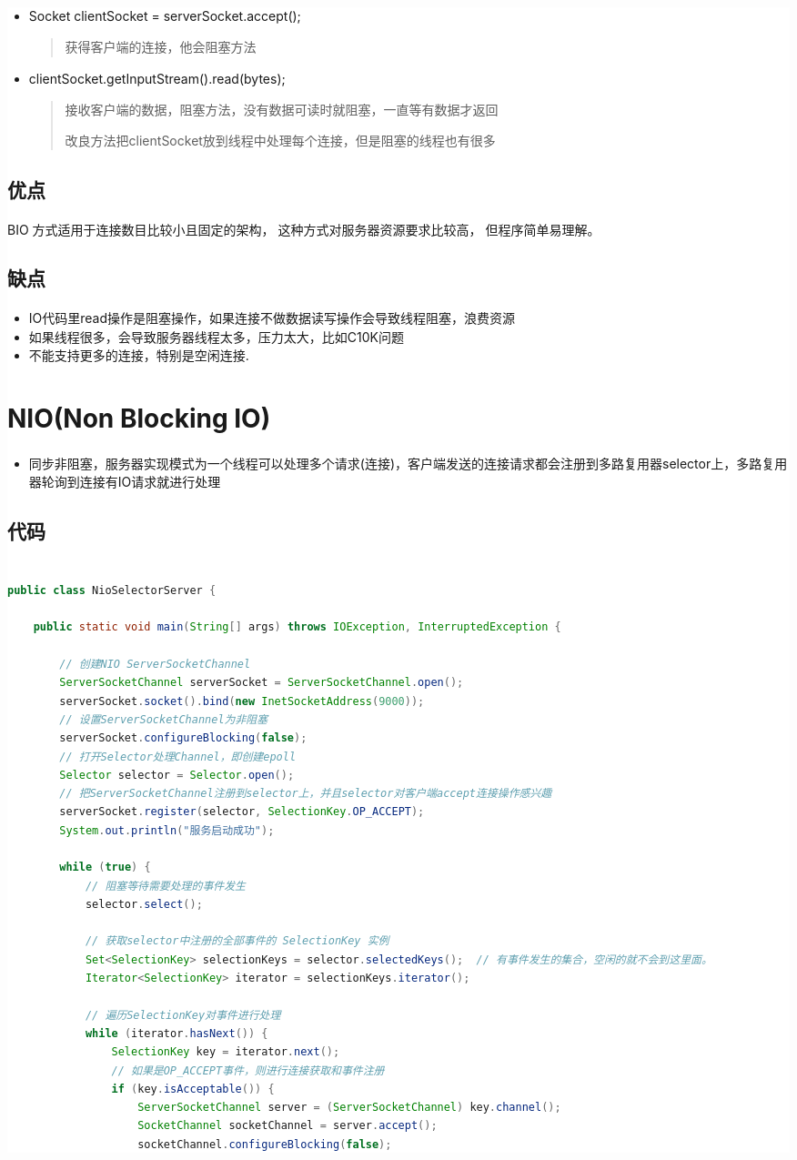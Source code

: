 ```java
```

- Socket clientSocket = serverSocket.accept();

  >  获得客户端的连接，他会阻塞方法

- clientSocket.getInputStream().read(bytes);

  > 接收客户端的数据，阻塞方法，没有数据可读时就阻塞，一直等有数据才返回
  >
  > 改良方法把clientSocket放到线程中处理每个连接，但是阻塞的线程也有很多

## 优点

BIO 方式适用于连接数目比较小且固定的架构， 这种方式对服务器资源要求比较高，  但程序简单易理解。

## 缺点

- IO代码里read操作是阻塞操作，如果连接不做数据读写操作会导致线程阻塞，浪费资源
- 如果线程很多，会导致服务器线程太多，压力太大，比如C10K问题
- 不能支持更多的连接，特别是空闲连接.





# NIO(Non Blocking IO)

- 同步非阻塞，服务器实现模式为一个线程可以处理多个请求(连接)，客户端发送的连接请求都会注册到多路复用器selector上，多路复用器轮询到连接有IO请求就进行处理

## 代码

```java

public class NioSelectorServer {

    public static void main(String[] args) throws IOException, InterruptedException {

        // 创建NIO ServerSocketChannel
        ServerSocketChannel serverSocket = ServerSocketChannel.open();
        serverSocket.socket().bind(new InetSocketAddress(9000));
        // 设置ServerSocketChannel为非阻塞
        serverSocket.configureBlocking(false);
        // 打开Selector处理Channel，即创建epoll
        Selector selector = Selector.open();
        // 把ServerSocketChannel注册到selector上，并且selector对客户端accept连接操作感兴趣
        serverSocket.register(selector, SelectionKey.OP_ACCEPT);
        System.out.println("服务启动成功");

        while (true) {
            // 阻塞等待需要处理的事件发生
            selector.select();

            // 获取selector中注册的全部事件的 SelectionKey 实例
            Set<SelectionKey> selectionKeys = selector.selectedKeys();  // 有事件发生的集合，空闲的就不会到这里面。
            Iterator<SelectionKey> iterator = selectionKeys.iterator();

            // 遍历SelectionKey对事件进行处理
            while (iterator.hasNext()) {
                SelectionKey key = iterator.next(); 
                // 如果是OP_ACCEPT事件，则进行连接获取和事件注册
                if (key.isAcceptable()) {
                    ServerSocketChannel server = (ServerSocketChannel) key.channel();
                    SocketChannel socketChannel = server.accept();
                    socketChannel.configureBlocking(false);
```